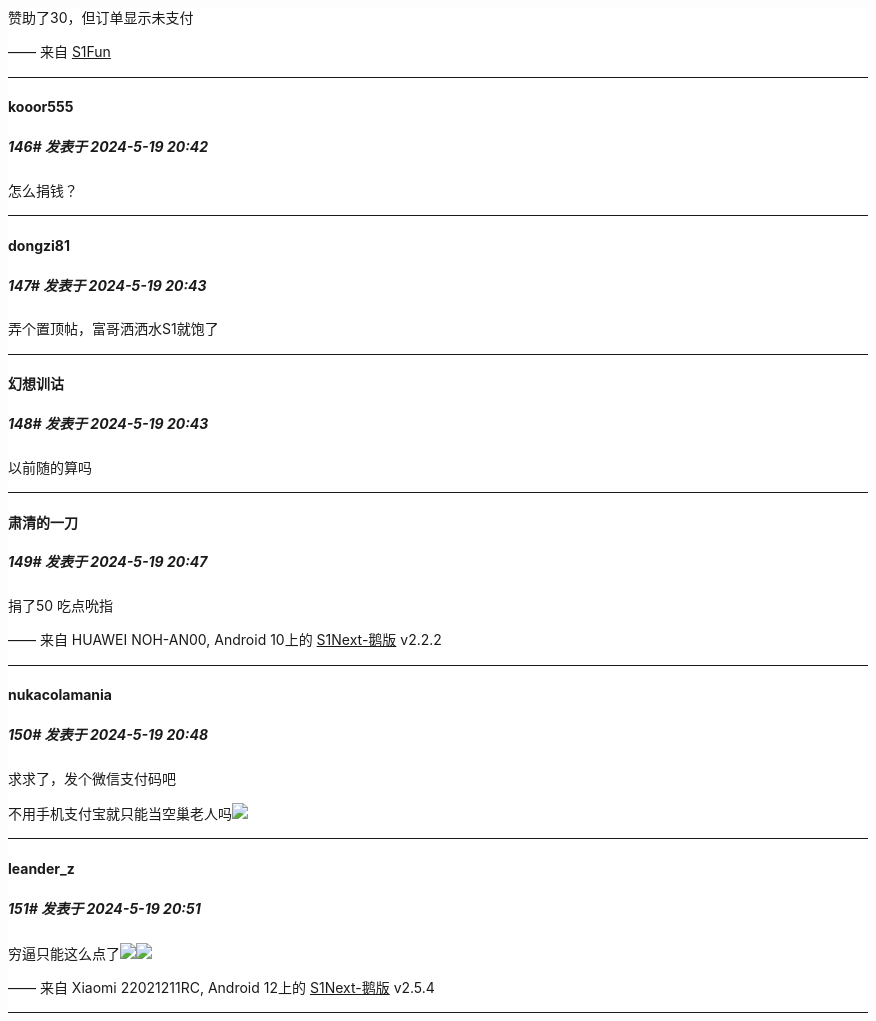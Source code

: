赞助了30，但订单显示未支付

—— 来自 [S1Fun](https://s1fun.koalcat.com)

*****

####  kooor555  
##### 146#       发表于 2024-5-19 20:42

怎么捐钱？

*****

####  dongzi81  
##### 147#       发表于 2024-5-19 20:43

弄个置顶帖，富哥洒洒水S1就饱了

*****

####  幻想训诂  
##### 148#       发表于 2024-5-19 20:43

以前随的算吗

*****

####  肃清的一刀  
##### 149#       发表于 2024-5-19 20:47

捐了50 吃点吮指

—— 来自 HUAWEI NOH-AN00, Android 10上的 [S1Next-鹅版](https://github.com/ykrank/S1-Next/releases) v2.2.2

*****

####  nukacolamania  
##### 150#       发表于 2024-5-19 20:48

求求了，发个微信支付码吧

不用手机支付宝就只能当空巢老人吗<img src="https://static.saraba1st.com/image/smiley/face2017/001.png" referrerpolicy="no-referrer">

*****

####  leander_z  
##### 151#       发表于 2024-5-19 20:51

穷逼只能这么点了<img src="https://static.saraba1st.com/image/smiley/face2017/029.png" referrerpolicy="no-referrer"><img src="https://p.sda1.dev/17/40fbf2767340b11e505156d9b4ee80a4/CMP_20240519205122120.jpg" referrerpolicy="no-referrer">

—— 来自 Xiaomi 22021211RC, Android 12上的 [S1Next-鹅版](https://github.com/ykrank/S1-Next/releases) v2.5.4

*****
